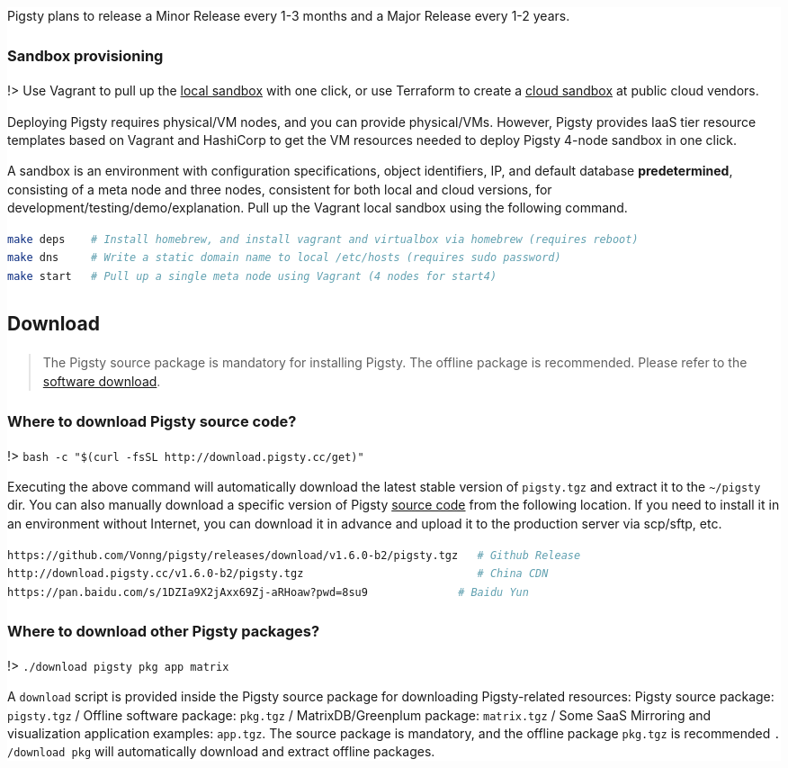 Pigsty plans to release a Minor Release every 1-3 months and a Major Release every 1-2 years.



### Sandbox provisioning

!> Use Vagrant to pull up the [local sandbox](d-sandbox.md#local-sandbox) with one click, or use Terraform to create a [cloud sandbox](d-sandbox.md#cloud-sandbox) at public cloud vendors.

Deploying Pigsty requires physical/VM nodes, and you can provide physical/VMs. However, Pigsty provides IaaS tier resource templates based on Vagrant and HashiCorp to get the VM resources needed to deploy Pigsty 4-node sandbox in one click.

A sandbox is an environment with configuration specifications, object identifiers, IP, and default database **predetermined**, consisting of a meta node and three nodes, consistent for both local and cloud versions, for development/testing/demo/explanation. Pull up the Vagrant local sandbox using the following command.

```bash
make deps    # Install homebrew, and install vagrant and virtualbox via homebrew (requires reboot)
make dns     # Write a static domain name to local /etc/hosts (requires sudo password)
make start   # Pull up a single meta node using Vagrant (4 nodes for start4)
```





## Download

> The Pigsty source package is mandatory for installing Pigsty. The offline package is recommended. Please refer to the [software download](d-prepare.md#software-provisioning).

### Where to download Pigsty source code?

!> `bash -c "$(curl -fsSL http://download.pigsty.cc/get)"`

Executing the above command will automatically download the latest stable version of `pigsty.tgz` and extract it to the `~/pigsty` dir. You can also manually download a specific version of Pigsty [source code](d-prepare.md#Pigsty-source-code) from the following location. If you need to install it in an environment without Internet, you can download it in advance and upload it to the production server via scp/sftp, etc.



```bash
https://github.com/Vonng/pigsty/releases/download/v1.6.0-b2/pigsty.tgz   # Github Release 
http://download.pigsty.cc/v1.6.0-b2/pigsty.tgz                           # China CDN
https://pan.baidu.com/s/1DZIa9X2jAxx69Zj-aRHoaw?pwd=8su9              # Baidu Yun
```



### Where to download other Pigsty packages?

!> `./download pigsty pkg app matrix`

A `download` script is provided inside the Pigsty source package for downloading Pigsty-related resources: Pigsty source package: `pigsty.tgz` / Offline software package: `pkg.tgz` / MatrixDB/Greenplum package: `matrix.tgz` / Some SaaS Mirroring and visualization application examples: `app.tgz`. The source package is mandatory, and the offline package `pkg.tgz` is recommended `. /download pkg` will automatically download and extract offline packages.
